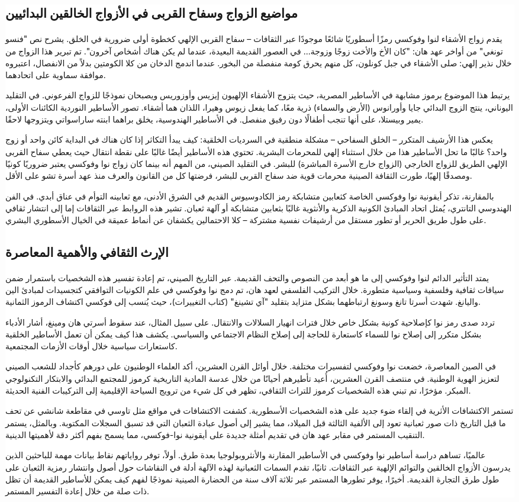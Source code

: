 ## مواضيع الزواج وسفاح القربى في الأزواج الخالقين البدائيين

يقدم زواج الأشقاء لنوا وفوكسي رمزًا أسطوريًا شائعًا موجودًا عبر الثقافات – سفاح القربى الإلهي كخطوة أولى ضرورية في الخلق. يشرح نص "فنسو تونغي" من أواخر عهد هان: "كان الأخ والأخت زوجًا وزوجة... في العصور القديمة البعيدة، عندما لم يكن هناك أشخاص آخرون". تم تبرير هذا الزواج من خلال نذير إلهي: صلى الأشقاء في جبل كونلون، كل منهم يحرق كومة منفصلة من البخور. عندما اندمج الدخان من كلا الكومتين بدلاً من الانفصال، اعتبروه موافقة سماوية على اتحادهما.

يرتبط هذا الموضوع برموز مشابهة في الأساطير المصرية، حيث يتزوج الأشقاء الإلهيون إيزيس وأوزوريس ويصبحان نموذجًا للزواج الفرعوني. في التقليد اليوناني، ينتج الزوج البدائي جايا وأورانوس (الأرض والسماء) ذرية معًا، كما يفعل زيوس وهيرا، اللذان هما أشقاء. تصور الأساطير النوردية الكائنات الأولى، يمير وبيستلا، على أنها تنجب أطفالًا دون رفيق منفصل. في الأساطير الهندوسية، يخلق براهما ابنته ساراسواتي ويتزوجها لاحقًا.

يعكس هذا الأرشيف المتكرر – الخلق السفاحي – مشكلة منطقية في السرديات الخلقية: كيف يبدأ التكاثر إذا كان هناك في البداية كائن واحد أو زوج واحد؟ غالبًا ما تحل الأساطير هذا من خلال استثناء إلهي للمحرمات البشرية. تحتوي هذه الأساطير أيضًا غالبًا على نقطة انتقال حيث يعطي سفاح القربى الإلهي الطريق للزواج الخارجي (الزواج خارج الأسرة المباشرة) للبشر. في التقليد الصيني، من المهم أنه بينما كان زواج نوا وفوكسي يعتبر ضروريًا كونيًا ومصدقًا إلهيًا، طورت الثقافة الصينية محرمات قوية ضد سفاح القربى للبشر، فرضتها كل من القانون والعرف منذ عهد أسرة تشو على الأقل.

بالمقارنة، تذكر أيقونية نوا وفوكسي الخاصة كثعابين متشابكة رمز الكادوسيوس القديم في الشرق الأدنى، مع ثعابينه التوأم في عناق أبدي. في الفن الهندوسي التانتري، يُمثل اتحاد المبادئ الكونية الذكرية والأنثوية غالبًا بثعابين متشابكة أو آلهة ثعبان. تشير هذه الروابط عبر الثقافات إما إلى انتشار ثقافي على طول طريق الحرير أو تطور مستقل من أرشيفات نفسية مشتركة – كلا الاحتمالين يكشفان عن أنماط عميقة في الخيال الأسطوري البشري.

## الإرث الثقافي والأهمية المعاصرة

يمتد التأثير الدائم لنوا وفوكسي إلى ما هو أبعد من النصوص والتحف القديمة. عبر التاريخ الصيني، تم إعادة تفسير هذه الشخصيات باستمرار ضمن سياقات ثقافية وفلسفية وسياسية متطورة. خلال التركيب الفلسفي لعهد هان، تم دمج نوا وفوكسي في علم الكونيات التوافقي كتجسيدات لمبادئ الين واليانغ. شهدت أسرتا تانغ وسونغ ارتباطهما بشكل متزايد بتقليد "آي تشينغ" (كتاب التغييرات)، حيث يُنسب إلى فوكسي اكتشاف الرموز الثمانية.

تردد صدى رمز نوا كإصلاحية كونية بشكل خاص خلال فترات انهيار السلالات والانتقال. على سبيل المثال، عند سقوط أسرتي هان ومينغ، أشار الأدباء بشكل متكرر إلى إصلاح نوا للسماء كاستعارة للحاجة إلى إصلاح النظام الاجتماعي والسياسي. يكشف هذا كيف يمكن أن تعمل الأساطير الخلقية كاستعارات سياسية خلال أوقات الأزمات المجتمعية.

في الصين المعاصرة، خضعت نوا وفوكسي لتفسيرات مختلفة. خلال أوائل القرن العشرين، أكد العلماء الوطنيون على دورهم كأجداد للشعب الصيني لتعزيز الهوية الوطنية. في منتصف القرن العشرين، أُعيد تأطيرهم أحيانًا من خلال عدسة المادية التاريخية كرموز للمجتمع البدائي والابتكار التكنولوجي المبكر. مؤخرًا، تم تبني هذه الشخصيات كرموز للتراث الثقافي، تظهر في كل شيء من ترويج السياحة الإقليمية إلى التركيبات الفنية الحديثة.

تستمر الاكتشافات الأثرية في إلقاء ضوء جديد على هذه الشخصيات الأسطورية. كشفت الاكتشافات في مواقع مثل تاوسي في مقاطعة شانشي عن تحف ما قبل التاريخ ذات صور ثعبانية تعود إلى الألفية الثالثة قبل الميلاد، مما يشير إلى أصول عبادة الثعبان التي قد تسبق السجلات المكتوبة. وبالمثل، يستمر التنقيب المستمر في مقابر عهد هان في تقديم أمثلة جديدة على أيقونية نوا-فوكسي، مما يسمح بفهم أكثر دقة لأهميتها الدينية.

عالميًا، تساهم دراسة أساطير نوا وفوكسي في الأساطير المقارنة والأنثروبولوجيا بعدة طرق. أولاً، توفر رواياتهم نقاط بيانات مهمة للباحثين الذين يدرسون الأزواج الخالقين والتوائم الإلهية عبر الثقافات. ثانيًا، تقدم السمات الثعبانية لهذه الآلهة أدلة في النقاشات حول أصول وانتشار رمزية الثعبان على طول طرق التجارة القديمة. أخيرًا، يوفر تطورها المستمر عبر ثلاثة آلاف سنة من الحضارة الصينية نموذجًا لفهم كيف يمكن للأساطير القديمة أن تظل ذات صلة من خلال إعادة التفسير المستمر.
